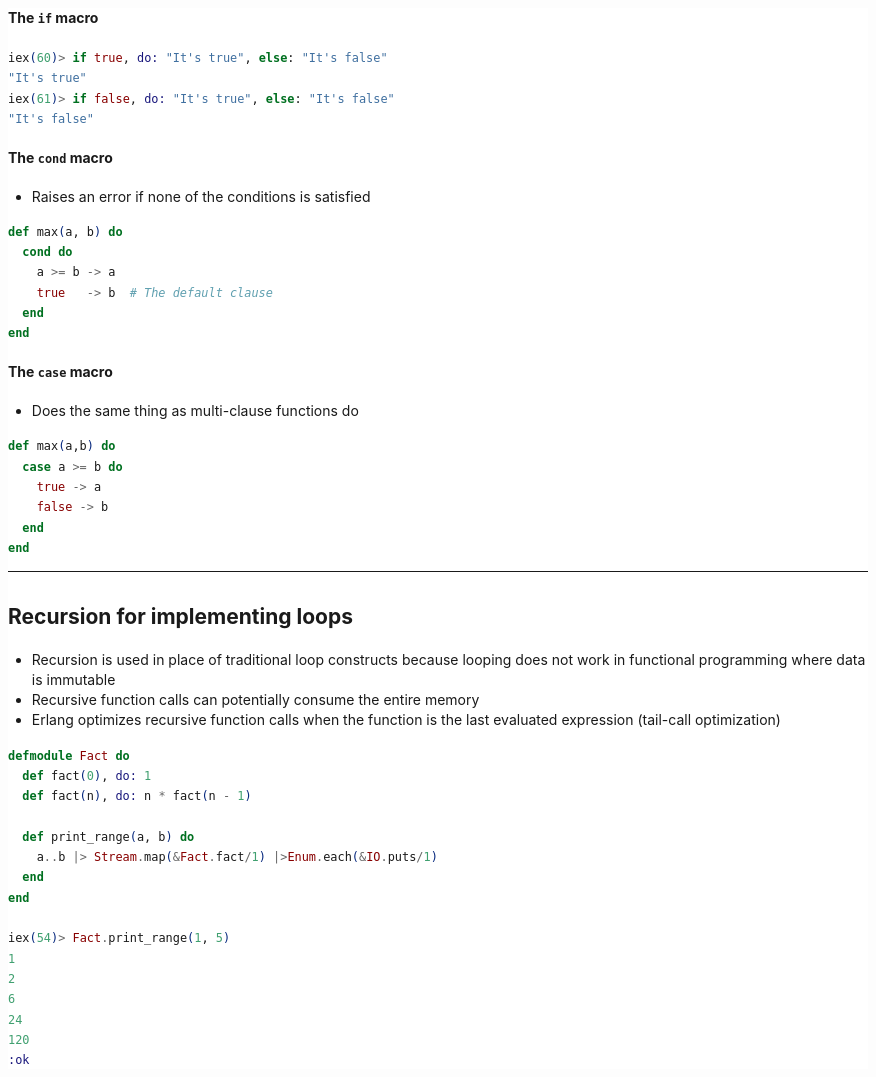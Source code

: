#### The `if` macro

```elixir
iex(60)> if true, do: "It's true", else: "It's false"
"It's true"
iex(61)> if false, do: "It's true", else: "It's false"
"It's false"
```

#### The `cond` macro
- Raises an error if none of the conditions is satisfied

```elixir
def max(a, b) do
  cond do
    a >= b -> a
    true   -> b  # The default clause
  end
end
```

#### The `case` macro
- Does the same thing as multi-clause functions do

```elixir
def max(a,b) do
  case a >= b do
    true -> a
    false -> b
  end
end
```

---

## Recursion for implementing loops
- Recursion is used in place of traditional loop constructs because looping does
not work in functional programming where data is immutable
- Recursive function calls can potentially consume the entire memory
- Erlang optimizes recursive function calls when the function is the last evaluated
expression (tail-call optimization)

```elixir
defmodule Fact do
  def fact(0), do: 1
  def fact(n), do: n * fact(n - 1)

  def print_range(a, b) do
    a..b |> Stream.map(&Fact.fact/1) |>Enum.each(&IO.puts/1)
  end
end

iex(54)> Fact.print_range(1, 5)
1
2
6
24
120
:ok
```
